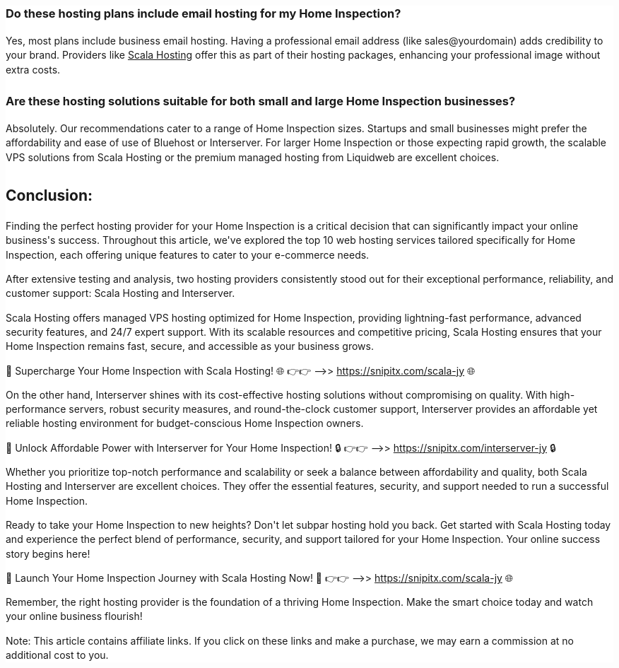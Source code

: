 ### Do these hosting plans include email hosting for my Home Inspection? 
Yes, most plans include business email hosting. Having a professional email address (like sales@yourdomain) adds credibility to your brand. Providers like [Scala Hosting](https://snipitx.com/scala-jy) offer this as part of their hosting packages, enhancing your professional image without extra costs.

### Are these hosting solutions suitable for both small and large Home Inspection businesses? 
Absolutely. Our recommendations cater to a range of Home Inspection sizes. Startups and small businesses might prefer the affordability and ease of use of Bluehost or Interserver. For larger Home Inspection or those expecting rapid growth, the scalable VPS solutions from Scala Hosting or the premium managed hosting from Liquidweb are excellent choices.

## Conclusion:

Finding the perfect hosting provider for your Home Inspection is a critical decision that can significantly impact your online business's success. Throughout this article, we've explored the top 10 web hosting services tailored specifically for Home Inspection, each offering unique features to cater to your e-commerce needs.

After extensive testing and analysis, two hosting providers consistently stood out for their exceptional performance, reliability, and customer support: Scala Hosting and Interserver.

Scala Hosting offers managed VPS hosting optimized for Home Inspection, providing lightning-fast performance, advanced security features, and 24/7 expert support. With its scalable resources and competitive pricing, Scala Hosting ensures that your Home Inspection remains fast, secure, and accessible as your business grows.

🚀 Supercharge Your Home Inspection with Scala Hosting! 🌐
👉👉 -->> https://snipitx.com/scala-jy 🌐

On the other hand, Interserver shines with its cost-effective hosting solutions without compromising on quality. With high-performance servers, robust security measures, and round-the-clock customer support, Interserver provides an affordable yet reliable hosting environment for budget-conscious Home Inspection owners.

💸 Unlock Affordable Power with Interserver for Your Home Inspection! 🔒
👉👉 -->> https://snipitx.com/interserver-jy 🔒

Whether you prioritize top-notch performance and scalability or seek a balance between affordability and quality, both Scala Hosting and Interserver are excellent choices. They offer the essential features, security, and support needed to run a successful Home Inspection.

Ready to take your Home Inspection to new heights? Don't let subpar hosting hold you back. Get started with Scala Hosting today and experience the perfect blend of performance, security, and support tailored for your Home Inspection. Your online success story begins here!

🚀 Launch Your Home Inspection Journey with Scala Hosting Now! 🌟
👉👉 -->> https://snipitx.com/scala-jy 🌐

Remember, the right hosting provider is the foundation of a thriving Home Inspection. Make the smart choice today and watch your online business flourish!

Note: This article contains affiliate links. If you click on these links and make a purchase, we may earn a commission at no additional cost to you.